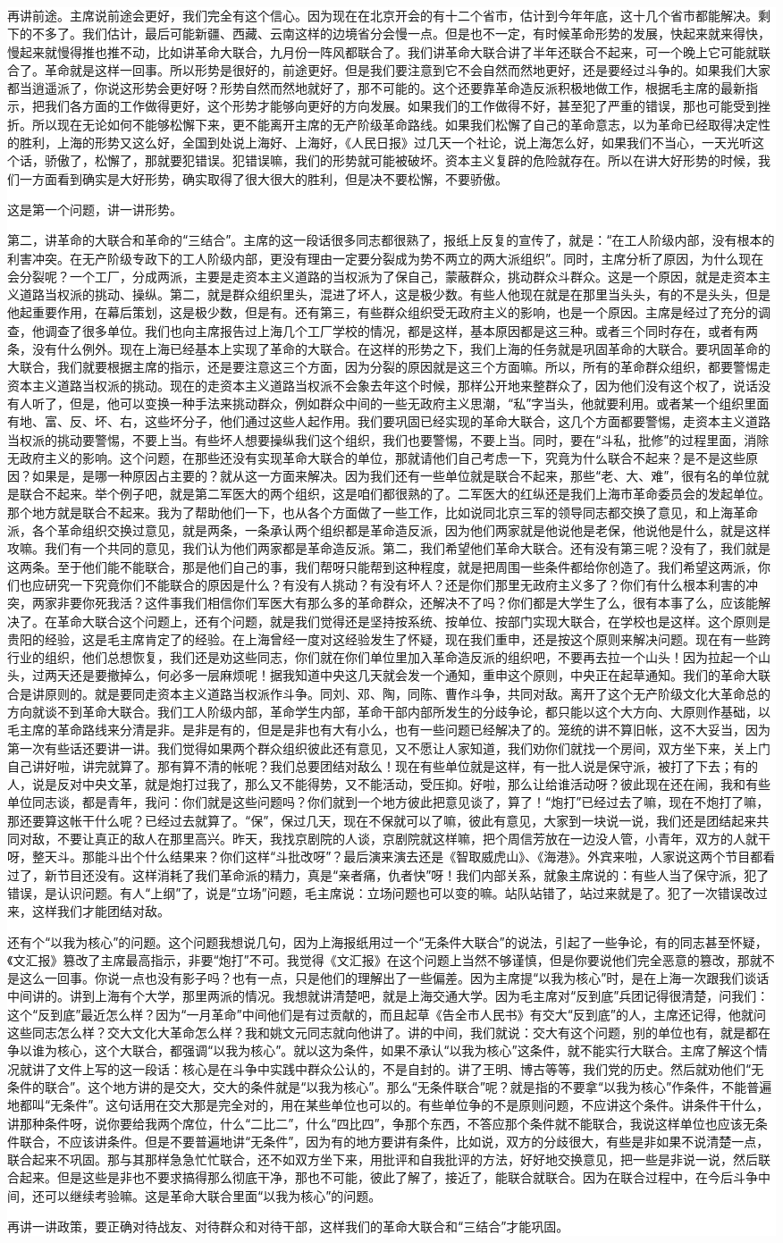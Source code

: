 再讲前途。主席说前途会更好，我们完全有这个信心。因为现在在北京开会的有十二个省市，估计到今年年底，这十几个省市都能解决。剩下的不多了。我们估计，最后可能新疆、西藏、云南这样的边境省分会慢一点。但是也不一定，有时候革命形势的发展，快起来就来得快，慢起来就慢得推也推不动，比如讲革命大联合，九月份一阵风都联合了。我们讲革命大联合讲了半年还联合不起来，可一个晚上它可能就联合了。革命就是这样一回事。所以形势是很好的，前途更好。但是我们要注意到它不会自然而然地更好，还是要经过斗争的。如果我们大家都当逍遥派了，你说这形势会更好呀？形势自然而然地就好了，那不可能的。这个还要靠革命造反派积极地做工作，根据毛主席的最新指示，把我们各方面的工作做得更好，这个形势才能够向更好的方向发展。如果我们的工作做得不好，甚至犯了严重的错误，那也可能受到挫折。所以现在无论如何不能够松懈下来，更不能离开主席的无产阶级革命路线。如果我们松懈了自己的革命意志，以为革命已经取得决定性的胜利，上海的形势又这么好，全国到处说上海好、上海好，《人民日报》过几天一个社论，说上海怎么好，如果我们不当心，一天光听这个话，骄傲了，松懈了，那就要犯错误。犯错误嘛，我们的形势就可能被破坏。资本主义复辟的危险就存在。所以在讲大好形势的时候，我们一方面看到确实是大好形势，确实取得了很大很大的胜利，但是决不要松懈，不要骄傲。

这是第一个问题，讲一讲形势。

第二，讲革命的大联合和革命的“三结合”。主席的这一段话很多同志都很熟了，报纸上反复的宣传了，就是：“在工人阶级内部，没有根本的利害冲突。在无产阶级专政下的工人阶级内部，更没有理由一定要分裂成为势不两立的两大派组织”。同时，主席分析了原因，为什么现在会分裂呢？一个工厂，分成两派，主要是走资本主义道路的当权派为了保自己，蒙蔽群众，挑动群众斗群众。这是一个原因，就是走资本主义道路当权派的挑动、操纵。第二，就是群众组织里头，混进了坏人，这是极少数。有些人他现在就是在那里当头头，有的不是头头，但是他起重要作用，在幕后策划，这是极少数，但是有。还有第三，有些群众组织受无政府主义的影响，也是一个原因。主席是经过了充分的调查，他调查了很多单位。我们也向主席报告过上海几个工厂学校的情况，都是这样，基本原因都是这三种。或者三个同时存在，或者有两条，没有什么例外。现在上海已经基本上实现了革命的大联合。在这样的形势之下，我们上海的任务就是巩固革命的大联合。要巩固革命的大联合，我们就要根据主席的指示，还是要注意这三个方面，因为分裂的原因就是这三个方面嘛。所以，所有的革命群众组织，都要警惕走资本主义道路当权派的挑动。现在的走资本主义道路当权派不会象去年这个时候，那样公开地来整群众了，因为他们没有这个权了，说话没有人听了，但是，他可以变换一种手法来挑动群众，例如群众中间的一些无政府主义思潮，“私”字当头，他就要利用。或者某一个组织里面有地、富、反、坏、右，这些坏分子，他们通过这些人起作用。我们要巩固已经实现的革命大联合，这几个方面都要警惕，走资本主义道路当权派的挑动要警惕，不要上当。有些坏人想要操纵我们这个组织，我们也要警惕，不要上当。同时，要在“斗私，批修”的过程里面，消除无政府主义的影响。这个问题，在那些还没有实现革命大联合的单位，那就请他们自己考虑一下，究竟为什么联合不起来？是不是这些原因？如果是，是哪一种原因占主要的？就从这一方面来解决。因为我们还有一些单位就是联合不起来，那些“老、大、难”，很有名的单位就是联合不起来。举个例子吧，就是第二军医大的两个组织，这是咱们都很熟的了。二军医大的红纵还是我们上海市革命委员会的发起单位。那个地方就是联合不起来。我为了帮助他们一下，也从各个方面做了一些工作，比如说同北京三军的领导同志都交换了意见，和上海革命派，各个革命组织交换过意见，就是两条，一条承认两个组织都是革命造反派，因为他们两家就是他说他是老保，他说他是什么，就是这样攻嘛。我们有一个共同的意见，我们认为他们两家都是革命造反派。第二，我们希望他们革命大联合。还有没有第三呢？没有了，我们就是这两条。至于他们能不能联合，那是他们自己的事，我们帮呀只能帮到这种程度，就是把周围一些条件都给你创造了。我们希望这两派，你们也应研究一下究竟你们不能联合的原因是什么？有没有人挑动？有没有坏人？还是你们那里无政府主义多了？你们有什么根本利害的冲突，两家非要你死我活？这件事我们相信你们军医大有那么多的革命群众，还解决不了吗？你们都是大学生了么，很有本事了么，应该能解决了。在革命大联合这个问题上，还有个问题，就是我们觉得还是坚持按系统、按单位、按部门实现大联合，在学校也是这样。这个原则是贵阳的经验，这是毛主席肯定了的经验。在上海曾经一度对这经验发生了怀疑，现在我们重申，还是按这个原则来解决问题。现在有一些跨行业的组织，他们总想恢复，我们还是劝这些同志，你们就在你们单位里加入革命造反派的组织吧，不要再去拉一个山头！因为拉起一个山头，过两天还是要撤掉么，何必多一层麻烦呢！据我知道中央这几天就会发一个通知，重申这个原则，中央正在起草通知。我们的革命大联合是讲原则的。就是要同走资本主义道路当权派作斗争。同刘、邓、陶，同陈、曹作斗争，共同对敌。离开了这个无产阶级文化大革命总的方向就谈不到革命大联合。我们工人阶级内部，革命学生内部，革命干部内部所发生的分歧争论，都只能以这个大方向、大原则作基础，以毛主席的革命路线来分清是非。是非是有的，但是是非也有大有小么，也有一些问题已经解决了的。笼统的讲不算旧帐，这不大妥当，因为第一次有些话还要讲一讲。我们觉得如果两个群众组织彼此还有意见，又不愿让人家知道，我们劝你们就找一个房间，双方坐下来，关上门自己讲好啦，讲完就算了。那有算不清的帐呢？我们总要团结对敌么！现在有些单位就是这样，有一批人说是保守派，被打了下去；有的人，说是反对中央文革，就是炮打过我了，那么又不能得势，又不能活动，受压抑。好啦，那么让给谁活动呀？彼此现在还在闹，我和有些单位同志谈，都是青年，我问：你们就是这些问题吗？你们就到一个地方彼此把意见谈了，算了！“炮打”已经过去了嘛，现在不炮打了嘛，那还要算这帐干什么呢？已经过去就算了。“保”，保过几天，现在不保就可以了嘛，彼此有意见，大家到一块说一说，我们还是团结起来共同对敌，不要让真正的敌人在那里高兴。昨天，我找京剧院的人谈，京剧院就这样嘛，把个周信芳放在一边没人管，小青年，双方的人就干呀，整天斗。那能斗出个什么结果来？你们这样“斗批改呀”？最后演来演去还是《智取威虎山》、《海港》。外宾来啦，人家说这两个节目都看过了，新节目还没有。这样消耗了我们革命派的精力，真是“亲者痛，仇者快”呀！我们内部关系，就象主席说的：有些人当了保守派，犯了错误，是认识问题。有人“上纲”了，说是“立场”问题，毛主席说：立场问题也可以变的嘛。站队站错了，站过来就是了。犯了一次错误改过来，这样我们才能团结对敌。

还有个“以我为核心”的问题。这个问题我想说几句，因为上海报纸用过一个“无条件大联合”的说法，引起了一些争论，有的同志甚至怀疑，《文汇报》篡改了主席最高指示，非要“炮打”不可。我觉得《文汇报》在这个问题上当然不够谨慎，但是你要说他们完全恶意的篡改，那就不是这么一回事。你说一点也没有影子吗？也有一点，只是他们的理解出了一些偏差。因为主席提“以我为核心”时，是在上海一次跟我们谈话中间讲的。讲到上海有个大学，那里两派的情况。我想就讲清楚吧，就是上海交通大学。因为毛主席对“反到底”兵团记得很清楚，问我们：这个“反到底”最近怎么样？因为“一月革命”中间他们是有过贡献的，而且起草《告全市人民书》有交大“反到底”的人，主席还记得，他就问这些同志怎么样？交大文化大革命怎么样？我和姚文元同志就向他讲了。讲的中间，我们就说：交大有这个问题，别的单位也有，就是都在争以谁为核心，这个大联合，都强调“以我为核心”。就以这为条件，如果不承认“以我为核心”这条件，就不能实行大联合。主席了解这个情况就讲了文件上写的这一段话：核心是在斗争中实践中群众公认的，不是自封的。讲了王明、博古等等，我们党的历史。然后就劝他们“无条件的联合”。这个地方讲的是交大，交大的条件就是“以我为核心”。那么“无条件联合”呢？就是指的不要拿“以我为核心”作条件，不能普遍地都叫“无条件”。这句话用在交大那是完全对的，用在某些单位也可以的。有些单位争的不是原则问题，不应讲这个条件。讲条件干什么，讲那种条件呀，说你要给我两个席位，什么“二比二”，什么“四比四”，争那个东西，不答应那个条件就不能联合，我说这样单位也应该无条件联合，不应该讲条件。但是不要普遍地讲“无条件”，因为有的地方要讲有条件，比如说，双方的分歧很大，有些是非如果不说清楚一点，联合起来不巩固。那与其那样急急忙忙联合，还不如双方坐下来，用批评和自我批评的方法，好好地交换意见，把一些是非说一说，然后联合起来。但是这些是非也不要求搞得那么彻底干净，那也不可能，彼此了解了，接近了，能联合就联合。因为在联合过程中，在今后斗争中间，还可以继续考验嘛。这是革命大联合里面“以我为核心”的问题。

再讲一讲政策，要正确对待战友、对待群众和对待干部，这样我们的革命大联合和“三结合”才能巩固。
